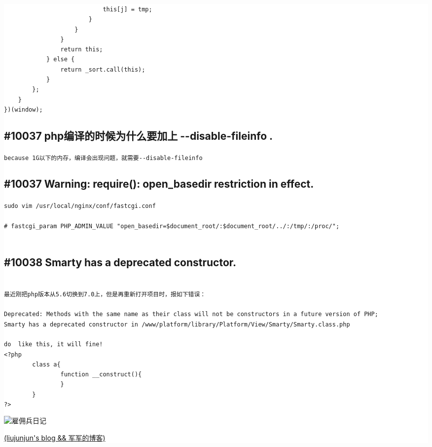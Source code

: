 ```
                            this[j] = tmp;
                        }
                    }
                }
                return this;
            } else {
                return _sort.call(this);
            }
        };
    }
})(window);

```

## #10037  php编译的时候为什么要加上 --disable-fileinfo .

```
because 1G以下的内存，编译会出现问题，就需要--disable-fileinfo

```


## #10037  Warning: require(): open_basedir restriction in effect.

```
sudo vim /usr/local/nginx/conf/fastcgi.conf

# fastcgi_param PHP_ADMIN_VALUE "open_basedir=$document_root/:$document_root/../:/tmp/:/proc/";


```

## #10038  Smarty has a deprecated constructor.

```

最近刚把php版本从5.6切换到7.0上，但是再重新打开项目时，报如下错误：

Deprecated: Methods with the same name as their class will not be constructors in a future version of PHP;
Smarty has a deprecated constructor in /www/platform/library/Platform/View/Smarty/Smarty.class.php

do  like this, it will fine!
<?php
        class a{
                function __construct(){
                }
        }
?>

```

![雇佣兵日记](images/img201003241707024.jpg)

[(liujunjun's blog && 军军的博客)](https://liujunjiun.github.io/)
